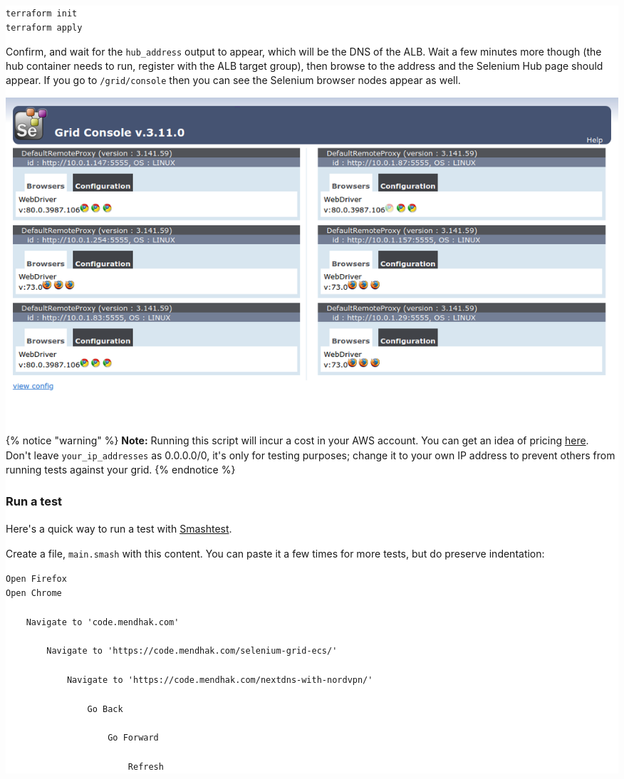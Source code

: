 ```bash
terraform init 
terraform apply
```

Confirm, and wait for the `hub_address` output to appear, which will be the DNS of the ALB.  Wait a few minutes more though (the hub container needs to run, register with the ALB target group), then browse to the address and the Selenium Hub page should appear.  If you go to `/grid/console` then you can see the Selenium browser nodes appear as well. 

![grid](/static/image/mendhak/ecs-selenium-grid/002.png)

{% notice "warning" %}
**Note:** Running this script will incur a cost in your AWS account. You can get an idea of pricing [here](https://aws.amazon.com/fargate/pricing/).  
Don't leave `your_ip_addresses` as 0.0.0.0/0, it's only for testing purposes; change it to your own IP address to prevent others from running tests against your grid.
{% endnotice %}


### Run a test

Here's a quick way to run a test with [Smashtest](https://smashtest.io/).  

Create a file, `main.smash` with this content.  You can paste it a few times for more  tests, but do preserve indentation:

```
Open Firefox 
Open Chrome

    Navigate to 'code.mendhak.com'

        Navigate to 'https://code.mendhak.com/selenium-grid-ecs/'

            Navigate to 'https://code.mendhak.com/nextdns-with-nordvpn/'

                Go Back
 
                    Go Forward
 
                        Refresh

```                        
